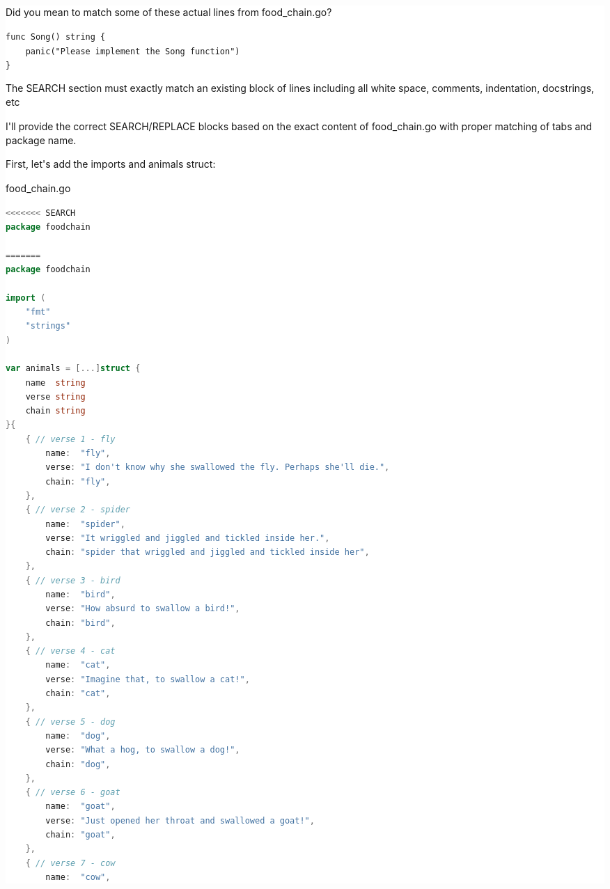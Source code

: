 Did you mean to match some of these actual lines from food_chain.go?

```
func Song() string {
	panic("Please implement the Song function")
}
```

The SEARCH section must exactly match an existing block of lines including all white space, comments, indentation, docstrings, etc  

I'll provide the correct SEARCH/REPLACE blocks based on the exact content of food_chain.go with proper matching of tabs and package name.

First, let's add the imports and animals struct:

food_chain.go
```go
<<<<<<< SEARCH
package foodchain

=======
package foodchain

import (
	"fmt"
	"strings"
)

var animals = [...]struct {
	name  string
	verse string
	chain string
}{
	{ // verse 1 - fly
		name:  "fly",
		verse: "I don't know why she swallowed the fly. Perhaps she'll die.",
		chain: "fly",
	},
	{ // verse 2 - spider
		name:  "spider",
		verse: "It wriggled and jiggled and tickled inside her.",
		chain: "spider that wriggled and jiggled and tickled inside her",
	},
	{ // verse 3 - bird
		name:  "bird",
		verse: "How absurd to swallow a bird!",
		chain: "bird",
	},
	{ // verse 4 - cat
		name:  "cat",
		verse: "Imagine that, to swallow a cat!",
		chain: "cat",
	},
	{ // verse 5 - dog
		name:  "dog",
		verse: "What a hog, to swallow a dog!",
		chain: "dog",
	},
	{ // verse 6 - goat
		name:  "goat",
		verse: "Just opened her throat and swallowed a goat!",
		chain: "goat",
	},
	{ // verse 7 - cow
		name:  "cow",
```